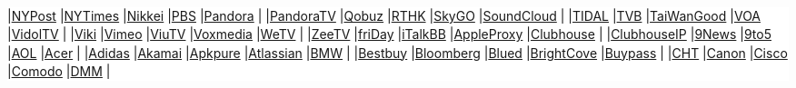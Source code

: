 |[NYPost](https://github.com/blackmatrix7/ios_rule_script/tree/masterE:\Projects\RuleGenerator\temp\Github\rule\Clash\NYPost) |[NYTimes](https://github.com/blackmatrix7/ios_rule_script/tree/masterE:\Projects\RuleGenerator\temp\Github\rule\Clash\NYTimes) |[Nikkei](https://github.com/blackmatrix7/ios_rule_script/tree/masterE:\Projects\RuleGenerator\temp\Github\rule\Clash\Nikkei) |[PBS](https://github.com/blackmatrix7/ios_rule_script/tree/masterE:\Projects\RuleGenerator\temp\Github\rule\Clash\PBS) |[Pandora](https://github.com/blackmatrix7/ios_rule_script/tree/masterE:\Projects\RuleGenerator\temp\Github\rule\Clash\Pandora) |
|[PandoraTV](https://github.com/blackmatrix7/ios_rule_script/tree/masterE:\Projects\RuleGenerator\temp\Github\rule\Clash\PandoraTV) |[Qobuz](https://github.com/blackmatrix7/ios_rule_script/tree/masterE:\Projects\RuleGenerator\temp\Github\rule\Clash\Qobuz) |[RTHK](https://github.com/blackmatrix7/ios_rule_script/tree/masterE:\Projects\RuleGenerator\temp\Github\rule\Clash\RTHK) |[SkyGO](https://github.com/blackmatrix7/ios_rule_script/tree/masterE:\Projects\RuleGenerator\temp\Github\rule\Clash\SkyGO) |[SoundCloud](https://github.com/blackmatrix7/ios_rule_script/tree/masterE:\Projects\RuleGenerator\temp\Github\rule\Clash\SoundCloud) |
|[TIDAL](https://github.com/blackmatrix7/ios_rule_script/tree/masterE:\Projects\RuleGenerator\temp\Github\rule\Clash\TIDAL) |[TVB](https://github.com/blackmatrix7/ios_rule_script/tree/masterE:\Projects\RuleGenerator\temp\Github\rule\Clash\TVB) |[TaiWanGood](https://github.com/blackmatrix7/ios_rule_script/tree/masterE:\Projects\RuleGenerator\temp\Github\rule\Clash\TaiWanGood) |[VOA](https://github.com/blackmatrix7/ios_rule_script/tree/masterE:\Projects\RuleGenerator\temp\Github\rule\Clash\VOA) |[VidolTV](https://github.com/blackmatrix7/ios_rule_script/tree/masterE:\Projects\RuleGenerator\temp\Github\rule\Clash\VidolTV) |
|[Viki](https://github.com/blackmatrix7/ios_rule_script/tree/masterE:\Projects\RuleGenerator\temp\Github\rule\Clash\Viki) |[Vimeo](https://github.com/blackmatrix7/ios_rule_script/tree/masterE:\Projects\RuleGenerator\temp\Github\rule\Clash\Vimeo) |[ViuTV](https://github.com/blackmatrix7/ios_rule_script/tree/masterE:\Projects\RuleGenerator\temp\Github\rule\Clash\ViuTV) |[Voxmedia](https://github.com/blackmatrix7/ios_rule_script/tree/masterE:\Projects\RuleGenerator\temp\Github\rule\Clash\Voxmedia) |[WeTV](https://github.com/blackmatrix7/ios_rule_script/tree/masterE:\Projects\RuleGenerator\temp\Github\rule\Clash\WeTV) |
|[ZeeTV](https://github.com/blackmatrix7/ios_rule_script/tree/masterE:\Projects\RuleGenerator\temp\Github\rule\Clash\ZeeTV) |[friDay](https://github.com/blackmatrix7/ios_rule_script/tree/masterE:\Projects\RuleGenerator\temp\Github\rule\Clash\friDay) |[iTalkBB](https://github.com/blackmatrix7/ios_rule_script/tree/masterE:\Projects\RuleGenerator\temp\Github\rule\Clash\iTalkBB) |[AppleProxy](https://github.com/blackmatrix7/ios_rule_script/tree/masterE:\Projects\RuleGenerator\temp\Github\rule\Clash\AppleProxy) |[Clubhouse](https://github.com/blackmatrix7/ios_rule_script/tree/masterE:\Projects\RuleGenerator\temp\Github\rule\Clash\Clubhouse) |
|[ClubhouseIP](https://github.com/blackmatrix7/ios_rule_script/tree/masterE:\Projects\RuleGenerator\temp\Github\rule\Clash\ClubhouseIP) |[9News](https://github.com/blackmatrix7/ios_rule_script/tree/masterE:\Projects\RuleGenerator\temp\Github\rule\Clash\9News) |[9to5](https://github.com/blackmatrix7/ios_rule_script/tree/masterE:\Projects\RuleGenerator\temp\Github\rule\Clash\9to5) |[AOL](https://github.com/blackmatrix7/ios_rule_script/tree/masterE:\Projects\RuleGenerator\temp\Github\rule\Clash\AOL) |[Acer](https://github.com/blackmatrix7/ios_rule_script/tree/masterE:\Projects\RuleGenerator\temp\Github\rule\Clash\Acer) |
|[Adidas](https://github.com/blackmatrix7/ios_rule_script/tree/masterE:\Projects\RuleGenerator\temp\Github\rule\Clash\Adidas) |[Akamai](https://github.com/blackmatrix7/ios_rule_script/tree/masterE:\Projects\RuleGenerator\temp\Github\rule\Clash\Akamai) |[Apkpure](https://github.com/blackmatrix7/ios_rule_script/tree/masterE:\Projects\RuleGenerator\temp\Github\rule\Clash\Apkpure) |[Atlassian](https://github.com/blackmatrix7/ios_rule_script/tree/masterE:\Projects\RuleGenerator\temp\Github\rule\Clash\Atlassian) |[BMW](https://github.com/blackmatrix7/ios_rule_script/tree/masterE:\Projects\RuleGenerator\temp\Github\rule\Clash\BMW) |
|[Bestbuy](https://github.com/blackmatrix7/ios_rule_script/tree/masterE:\Projects\RuleGenerator\temp\Github\rule\Clash\Bestbuy) |[Bloomberg](https://github.com/blackmatrix7/ios_rule_script/tree/masterE:\Projects\RuleGenerator\temp\Github\rule\Clash\Bloomberg) |[Blued](https://github.com/blackmatrix7/ios_rule_script/tree/masterE:\Projects\RuleGenerator\temp\Github\rule\Clash\Blued) |[BrightCove](https://github.com/blackmatrix7/ios_rule_script/tree/masterE:\Projects\RuleGenerator\temp\Github\rule\Clash\BrightCove) |[Buypass](https://github.com/blackmatrix7/ios_rule_script/tree/masterE:\Projects\RuleGenerator\temp\Github\rule\Clash\Buypass) |
|[CHT](https://github.com/blackmatrix7/ios_rule_script/tree/masterE:\Projects\RuleGenerator\temp\Github\rule\Clash\CHT) |[Canon](https://github.com/blackmatrix7/ios_rule_script/tree/masterE:\Projects\RuleGenerator\temp\Github\rule\Clash\Canon) |[Cisco](https://github.com/blackmatrix7/ios_rule_script/tree/masterE:\Projects\RuleGenerator\temp\Github\rule\Clash\Cisco) |[Comodo](https://github.com/blackmatrix7/ios_rule_script/tree/masterE:\Projects\RuleGenerator\temp\Github\rule\Clash\Comodo) |[DMM](https://github.com/blackmatrix7/ios_rule_script/tree/masterE:\Projects\RuleGenerator\temp\Github\rule\Clash\DMM) |